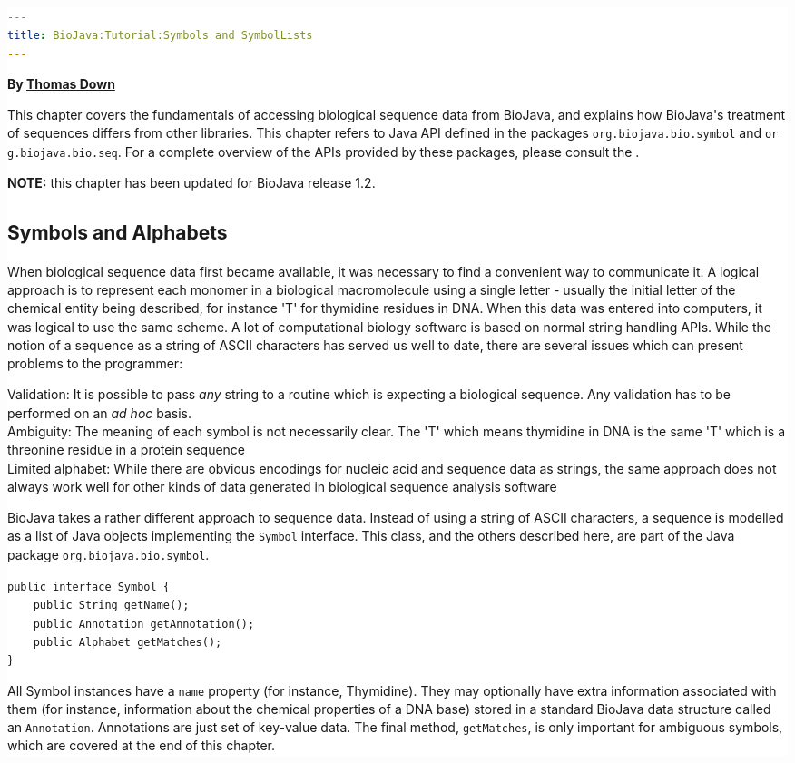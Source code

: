 ```yaml
---
title: BioJava:Tutorial:Symbols and SymbolLists
---
```


**By [Thomas Down](mailto:td2@sanger.ac.uk)**

This chapter covers the fundamentals of accessing biological sequence
data from BioJava, and explains how BioJava's treatment of sequences
differs from other libraries. This chapter refers to Java API defined in
the packages `org.biojava.bio.symbol` and `org.biojava.bio.seq`. For a
complete overview of the APIs provided by these packages, please consult
the .

**NOTE:** this chapter has been updated for BioJava release 1.2.

Symbols and Alphabets
---------------------

When biological sequence data first became available, it was necessary
to find a convenient way to communicate it. A logical approach is to
represent each monomer in a biological macromolecule using a single
letter - usually the initial letter of the chemical entity being
described, for instance 'T' for thymidine residues in DNA. When this
data was entered into computers, it was logical to use the same scheme.
A lot of computational biology software is based on normal string
handling APIs. While the notion of a sequence as a string of ASCII
characters has served us well to date, there are several issues which
can present problems to the programmer:

Validation: It is possible to pass *any* string to a routine which is expecting a biological sequence. Any validation has to be performed on an *ad hoc* basis.  
Ambiguity: The meaning of each symbol is not necessarily clear. The 'T' which means thymidine in DNA is the same 'T' which is a threonine residue in a protein sequence  
Limited alphabet: While there are obvious encodings for nucleic acid and sequence data as strings, the same approach does not always work well for other kinds of data generated in biological sequence analysis software  

BioJava takes a rather different approach to sequence data. Instead of
using a string of ASCII characters, a sequence is modelled as a list of
Java objects implementing the `Symbol` interface. This class, and the
others described here, are part of the Java package
`org.biojava.bio.symbol`.

    public interface Symbol {
        public String getName();
        public Annotation getAnnotation();
        public Alphabet getMatches();
    }

All Symbol instances have a `name` property (for instance, Thymidine).
They may optionally have extra information associated with them (for
instance, information about the chemical properties of a DNA base)
stored in a standard BioJava data structure called an `Annotation`.
Annotations are just set of key-value data. The final method,
`getMatches`, is only important for ambiguous symbols, which are covered
at the end of this chapter.
